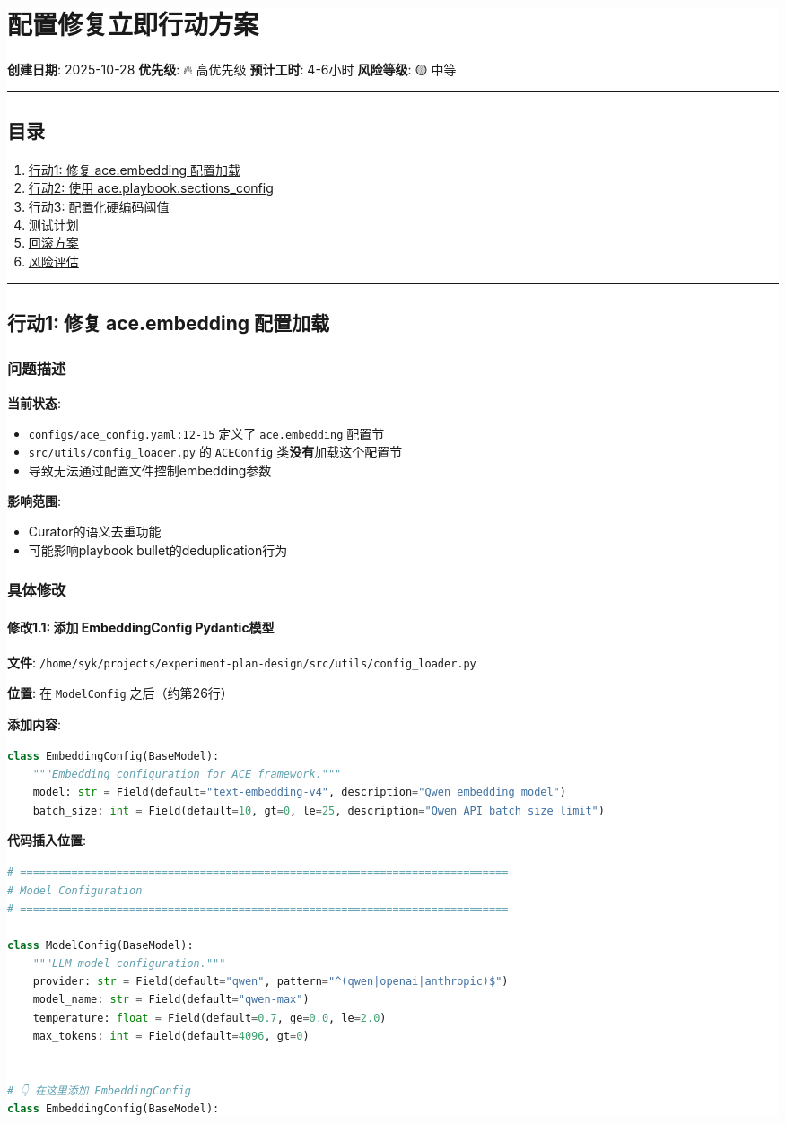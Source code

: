 # 配置修复立即行动方案

**创建日期**: 2025-10-28
**优先级**: 🔥 高优先级
**预计工时**: 4-6小时
**风险等级**: 🟡 中等

---

## 目录

1. [行动1: 修复 ace.embedding 配置加载](#行动1-修复-aceembedding-配置加载)
2. [行动2: 使用 ace.playbook.sections_config](#行动2-使用-aceplaybooksections_config)
3. [行动3: 配置化硬编码阈值](#行动3-配置化硬编码阈值)
4. [测试计划](#测试计划)
5. [回滚方案](#回滚方案)
6. [风险评估](#风险评估)

---

## 行动1: 修复 ace.embedding 配置加载

### 问题描述

**当前状态**:
- `configs/ace_config.yaml:12-15` 定义了 `ace.embedding` 配置节
- `src/utils/config_loader.py` 的 `ACEConfig` 类**没有**加载这个配置节
- 导致无法通过配置文件控制embedding参数

**影响范围**:
- Curator的语义去重功能
- 可能影响playbook bullet的deduplication行为

### 具体修改

#### 修改1.1: 添加 EmbeddingConfig Pydantic模型

**文件**: `/home/syk/projects/experiment-plan-design/src/utils/config_loader.py`

**位置**: 在 `ModelConfig` 之后（约第26行）

**添加内容**:
```python
class EmbeddingConfig(BaseModel):
    """Embedding configuration for ACE framework."""
    model: str = Field(default="text-embedding-v4", description="Qwen embedding model")
    batch_size: int = Field(default=10, gt=0, le=25, description="Qwen API batch size limit")
```

**代码插入位置**:
```python
# ============================================================================
# Model Configuration
# ============================================================================

class ModelConfig(BaseModel):
    """LLM model configuration."""
    provider: str = Field(default="qwen", pattern="^(qwen|openai|anthropic)$")
    model_name: str = Field(default="qwen-max")
    temperature: float = Field(default=0.7, ge=0.0, le=2.0)
    max_tokens: int = Field(default=4096, gt=0)


# 👇 在这里添加 EmbeddingConfig
class EmbeddingConfig(BaseModel):
```